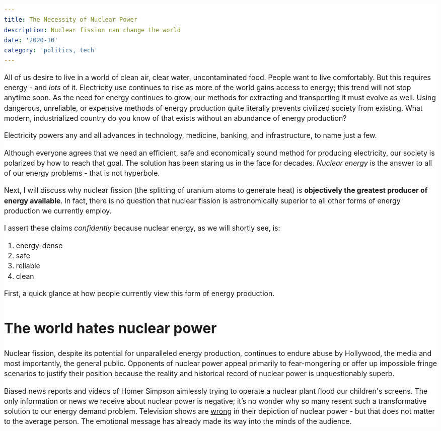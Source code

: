 ```yaml
---
title: The Necessity of Nuclear Power
description: Nuclear fission can change the world
date: '2020-10'
category: 'politics, tech'
---
```


All of us desire to live in a world of clean air, clear water, uncontaminated food. People want to live comfortably. But this requires energy - and _lots_ of it.
Electricity use continues to rise as more of the world gains access to energy; this trend will not stop anytime soon. As the need for energy continues to grow, our methods for extracting and transporting it must evolve as well.
Using dangerous, unreliable, or expensive methods of energy production quite literally prevents civilized society from existing.
What modern, industrialized country do you know of that exists without an abundance of energy production?

Electricity powers any and all advances in technology, medicine, banking, and infrastructure, to name just a few.

Although everyone agrees that we need an efficient, safe and economically sound method for producing electricity, our society is polarized by how to reach that goal.
The solution has been staring us in the face for decades. _Nuclear energy_ is the answer to all of our energy problems - that is not hyperbole.

Next, I will discuss why nuclear fission (the splitting of uranium atoms to generate heat) is **objectively the greatest producer of energy available**.
In fact, there is no question that nuclear fission is astronomically superior to all other forms of energy production we currently employ.

I assert these claims _confidently_ because nuclear energy, as we will shortly see, is:

1. energy-dense
2. safe
3. reliable
4. clean

First, a quick glance at how people currently view this form of energy production.

# The world hates nuclear power

Nuclear fission, despite its potential for unparalleled energy production, continues to endure abuse by Hollywood, the media and most importantly, the general public.
Opponents of nuclear power appeal primarily to fear-mongering or offer up impossible fringe scenarios to justify their position because the reality and historical record of nuclear power is unquestionably superb.

Biased news reports and videos of Homer Simpson aimlessly trying to operate a nuclear plant flood our children's screens.
The only information or news we receive about nuclear power is negative; it’s no wonder why so many resent such a transformative solution to our energy demand problem.
Television shows are [wrong](https://www.energy.gov/ne/articles/7-things-simpsons-got-wrong-about-nuclear) in their depiction of nuclear power - but that does not matter to the average person. The emotional message has already made its way into the minds of the audience.
